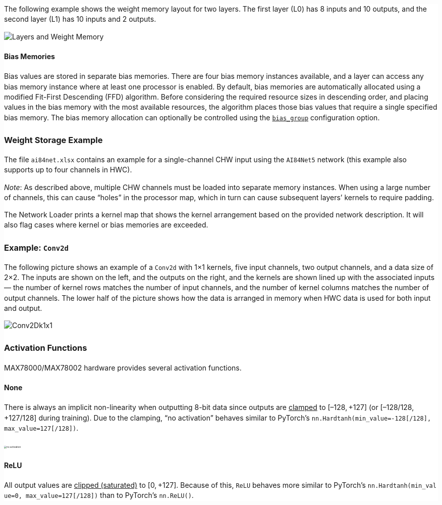 The following example shows the weight memory layout for two layers. The first layer (L0) has 8 inputs and 10 outputs, and the second layer (L1) has 10 inputs and 2 outputs.

![Layers and Weight Memory](docs/KernelMemoryLayers.png)

#### Bias Memories

Bias values are stored in separate bias memories. There are four bias memory instances available, and a layer can access any bias memory instance where at least one processor is enabled. By default, bias memories are automatically allocated using a modified Fit-First Descending (FFD) algorithm. Before considering the required resource sizes in descending order, and placing values in the bias memory with the most available resources, the algorithm places those bias values that require a single specified bias memory. The bias memory allocation can optionally be controlled using the [`bias_group`](#bias_group-optional) configuration option.

### Weight Storage Example

The file `ai84net.xlsx` contains an example for a single-channel CHW input using the `AI84Net5` network (this example also supports up to four channels in HWC).

*Note*: As described above, multiple CHW channels must be loaded into separate memory instances. When using a large number of channels, this can cause “holes” in the processor map, which in turn can cause subsequent layers’ kernels to require padding.

The Network Loader prints a kernel map that shows the kernel arrangement based on the provided network description. It will also flag cases where kernel or bias memories are exceeded.

### Example: `Conv2d`

The following picture shows an example of a `Conv2d` with 1×1 kernels, five input channels, two output channels, and a data size of 2×2. The inputs are shown on the left, and the outputs on the right, and the kernels are shown lined up with the associated inputs — the number of kernel rows matches the number of input channels, and the number of kernel columns matches the number of output channels. The lower half of the picture shows how the data is arranged in memory when HWC data is used for both input and output.

![Conv2Dk1x1](docs/Conv2Dk1x1.png)

### Activation Functions

MAX78000/MAX78002 hardware provides several activation functions.

#### None

There is always an implicit non-linearity when outputting 8-bit data since outputs are [clamped](#saturation-and-clipping) to $[–128, +127]$ (or $[–128/128, +127/128]$ during training). Due to the clamping, “no activation” behaves similar to PyTorch’s `nn.Hardtanh(min_value=-128[/128], max_value=127[/128])`.

<img src="docs/noactivation.png" alt="no activation" style="zoom:33%;" />

#### ReLU

All output values are [clipped (saturated)](#saturation-and-clipping) to $[0, +127]$. Because of this, `ReLU` behaves more similar to PyTorch’s `nn.Hardtanh(min_value=0, max_value=127[/128])` than to PyTorch’s `nn.ReLU()`.

